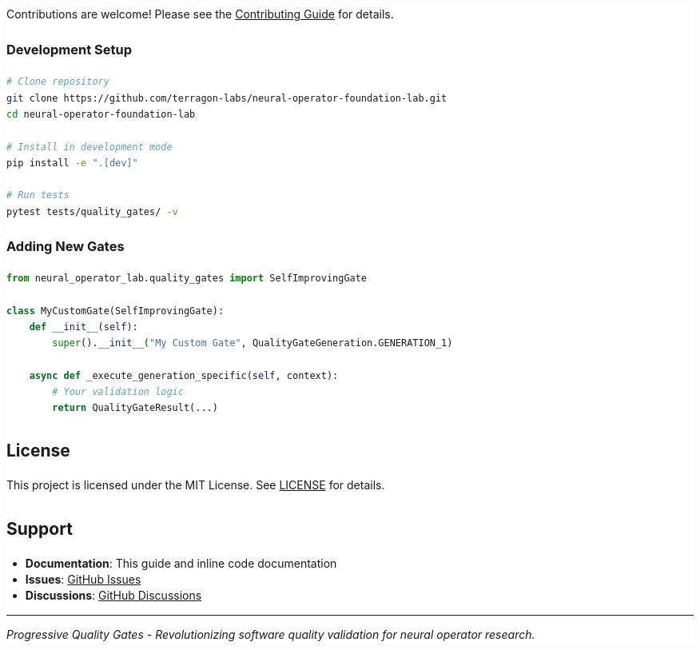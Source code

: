 Contributions are welcome! Please see the [Contributing Guide](../CONTRIBUTING.md) for details.

### Development Setup

```bash
# Clone repository
git clone https://github.com/terragon-labs/neural-operator-foundation-lab.git
cd neural-operator-foundation-lab

# Install in development mode
pip install -e ".[dev]"

# Run tests
pytest tests/quality_gates/ -v
```

### Adding New Gates

```python
from neural_operator_lab.quality_gates import SelfImprovingGate

class MyCustomGate(SelfImprovingGate):
    def __init__(self):
        super().__init__("My Custom Gate", QualityGateGeneration.GENERATION_1)
    
    async def _execute_generation_specific(self, context):
        # Your validation logic
        return QualityGateResult(...)
```

## License

This project is licensed under the MIT License. See [LICENSE](../LICENSE) for details.

## Support

- **Documentation**: This guide and inline code documentation
- **Issues**: [GitHub Issues](https://github.com/terragon-labs/neural-operator-foundation-lab/issues)
- **Discussions**: [GitHub Discussions](https://github.com/terragon-labs/neural-operator-foundation-lab/discussions)

---

*Progressive Quality Gates - Revolutionizing software quality validation for neural operator research.*